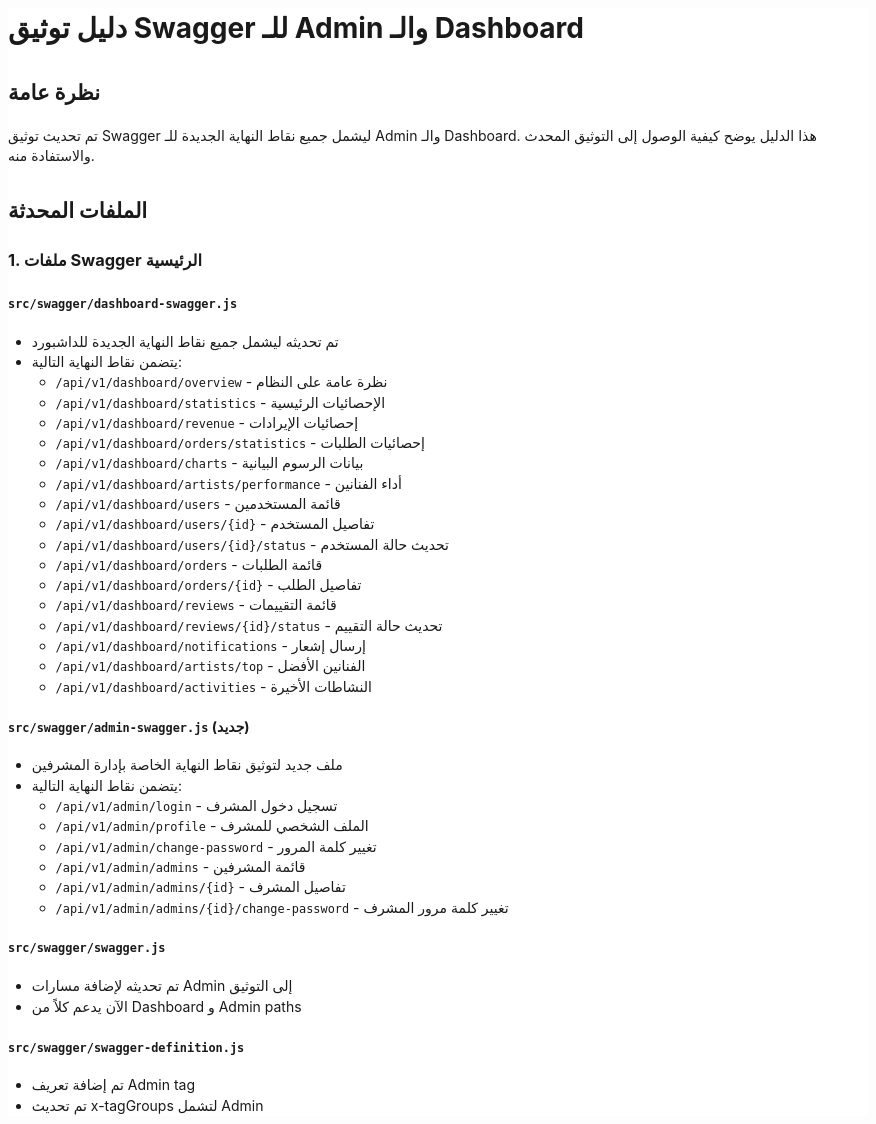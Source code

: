 # دليل توثيق Swagger للـ Admin والـ Dashboard

## نظرة عامة

تم تحديث توثيق Swagger ليشمل جميع نقاط النهاية الجديدة للـ Admin والـ Dashboard. هذا الدليل يوضح كيفية الوصول إلى التوثيق المحدث والاستفادة منه.

## الملفات المحدثة

### 1. ملفات Swagger الرئيسية

#### `src/swagger/dashboard-swagger.js`
- تم تحديثه ليشمل جميع نقاط النهاية الجديدة للداشبورد
- يتضمن نقاط النهاية التالية:
  - `/api/v1/dashboard/overview` - نظرة عامة على النظام
  - `/api/v1/dashboard/statistics` - الإحصائيات الرئيسية
  - `/api/v1/dashboard/revenue` - إحصائيات الإيرادات
  - `/api/v1/dashboard/orders/statistics` - إحصائيات الطلبات
  - `/api/v1/dashboard/charts` - بيانات الرسوم البيانية
  - `/api/v1/dashboard/artists/performance` - أداء الفنانين
  - `/api/v1/dashboard/users` - قائمة المستخدمين
  - `/api/v1/dashboard/users/{id}` - تفاصيل المستخدم
  - `/api/v1/dashboard/users/{id}/status` - تحديث حالة المستخدم
  - `/api/v1/dashboard/orders` - قائمة الطلبات
  - `/api/v1/dashboard/orders/{id}` - تفاصيل الطلب
  - `/api/v1/dashboard/reviews` - قائمة التقييمات
  - `/api/v1/dashboard/reviews/{id}/status` - تحديث حالة التقييم
  - `/api/v1/dashboard/notifications` - إرسال إشعار
  - `/api/v1/dashboard/artists/top` - الفنانين الأفضل
  - `/api/v1/dashboard/activities` - النشاطات الأخيرة

#### `src/swagger/admin-swagger.js` (جديد)
- ملف جديد لتوثيق نقاط النهاية الخاصة بإدارة المشرفين
- يتضمن نقاط النهاية التالية:
  - `/api/v1/admin/login` - تسجيل دخول المشرف
  - `/api/v1/admin/profile` - الملف الشخصي للمشرف
  - `/api/v1/admin/change-password` - تغيير كلمة المرور
  - `/api/v1/admin/admins` - قائمة المشرفين
  - `/api/v1/admin/admins/{id}` - تفاصيل المشرف
  - `/api/v1/admin/admins/{id}/change-password` - تغيير كلمة مرور المشرف

#### `src/swagger/swagger.js`
- تم تحديثه لإضافة مسارات Admin إلى التوثيق
- الآن يدعم كلاً من Dashboard و Admin paths

#### `src/swagger/swagger-definition.js`
- تم إضافة تعريف Admin tag
- تم تحديث x-tagGroups لتشمل Admin
